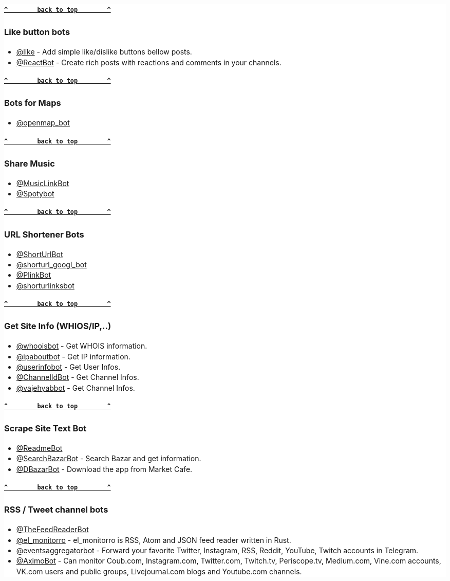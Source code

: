 **[`^        back to top        ^`](#)**


### Like button bots
- [@like](https://anonym.to/?https://t.me/like) - Add simple like/dislike buttons bellow posts.
- [@ReactBot](https://anonym.to/?https://t.me/ReactBot) - Create rich posts with reactions and comments in your channels.

**[`^        back to top        ^`](#)**


### Bots for Maps
- [@openmap_bot](https://anonym.to/?https://t.me/openmap_bot)

**[`^        back to top        ^`](#)**


### Share Music
- [@MusicLinkBot](https://anonym.to/?https://t.me/MusicLinkBot)
- [@Spotybot](https://anonym.to/?https://t.me/Spotybot)

**[`^        back to top        ^`](#)**


### URL Shortener Bots
- [@ShortUrlBot](https://anonym.to/?https://t.me/ShortUrlBot)
- [@shorturl_googl_bot](https://anonym.to/?https://t.me/shorturl_googl_bot)
- [@PlinkBot](https://anonym.to/?https://t.me/PlinkBot)
- [@shorturlinksbot](https://anonym.to/?https://t.me/shorturlinksbot)

**[`^        back to top        ^`](#)**


### Get Site Info (WHIOS/IP,..)
- [@whooisbot](https://anonym.to/?https://t.me/whooisbot) - Get WHOIS information.
- [@ipaboutbot](https://anonym.to/?https://t.me/ipaboutbot) - Get IP information.
- [@userinfobot](https://anonym.to/?https://t.me/userinfobot) - Get User Infos.
- [@ChannelIdBot](https://anonym.to/?https://t.me/ChannelIdBot) - Get Channel Infos.
- [@vajehyabbot](https://anonym.to/?https://t.me/vajehyabbotvajehyabbot) - Get Channel Infos.

**[`^        back to top        ^`](#)**


### Scrape Site Text Bot
- [@ReadmeBot](https://anonym.to/?https://t.me/ReadmeBot)
- [@SearchBazarBot](https://anonym.to/?https://t.me/SearchBazarBot) - Search Bazar and get information.
- [@DBazarBot](https://anonym.to/?https://t.me/DBazarBot) - Download the app from Market Cafe.

**[`^        back to top        ^`](#)**


### RSS / Tweet channel bots
- [@TheFeedReaderBot](https://anonym.to/?https://t.me/TheFeedReaderBot)
- [@el_monitorro](https://anonym.to/?https://t.me/el_monitorro_bot) - el_monitorro is RSS, Atom and JSON feed reader written in Rust.
- [@eventsaggregatorbot](https://anonym.to/?https://t.me/eventsaggregatorbot) - Forward your favorite Twitter, Instagram, RSS, Reddit, YouTube, Twitch accounts in Telegram.
- [@AximoBot](https://anonym.to/?https://t.me/AximoBot) - Can monitor Coub.com, Instagram.com, Twitter.com, Twitch.tv, Periscope.tv, Medium.com, Vine.com accounts, VK.com users and public groups, Livejournal.com blogs and Youtube.com channels.

